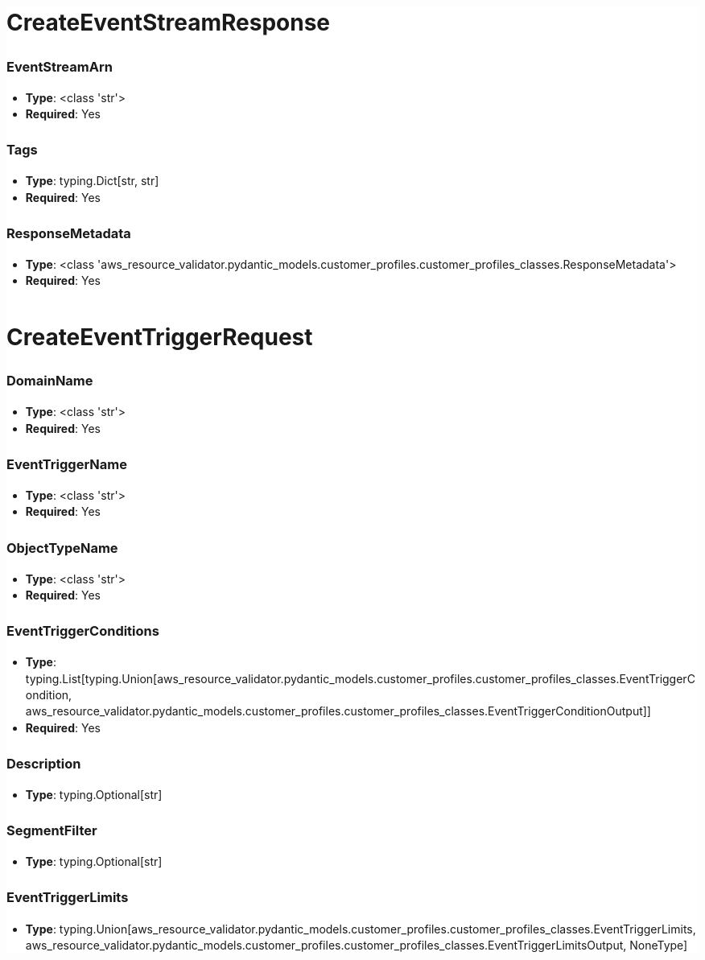 
# CreateEventStreamResponse

### EventStreamArn
- **Type**: <class 'str'>
- **Required**: Yes

### Tags
- **Type**: typing.Dict[str, str]
- **Required**: Yes

### ResponseMetadata
- **Type**: <class 'aws_resource_validator.pydantic_models.customer_profiles.customer_profiles_classes.ResponseMetadata'>
- **Required**: Yes


# CreateEventTriggerRequest

### DomainName
- **Type**: <class 'str'>
- **Required**: Yes

### EventTriggerName
- **Type**: <class 'str'>
- **Required**: Yes

### ObjectTypeName
- **Type**: <class 'str'>
- **Required**: Yes

### EventTriggerConditions
- **Type**: typing.List[typing.Union[aws_resource_validator.pydantic_models.customer_profiles.customer_profiles_classes.EventTriggerCondition, aws_resource_validator.pydantic_models.customer_profiles.customer_profiles_classes.EventTriggerConditionOutput]]
- **Required**: Yes

### Description
- **Type**: typing.Optional[str]

### SegmentFilter
- **Type**: typing.Optional[str]

### EventTriggerLimits
- **Type**: typing.Union[aws_resource_validator.pydantic_models.customer_profiles.customer_profiles_classes.EventTriggerLimits, aws_resource_validator.pydantic_models.customer_profiles.customer_profiles_classes.EventTriggerLimitsOutput, NoneType]
